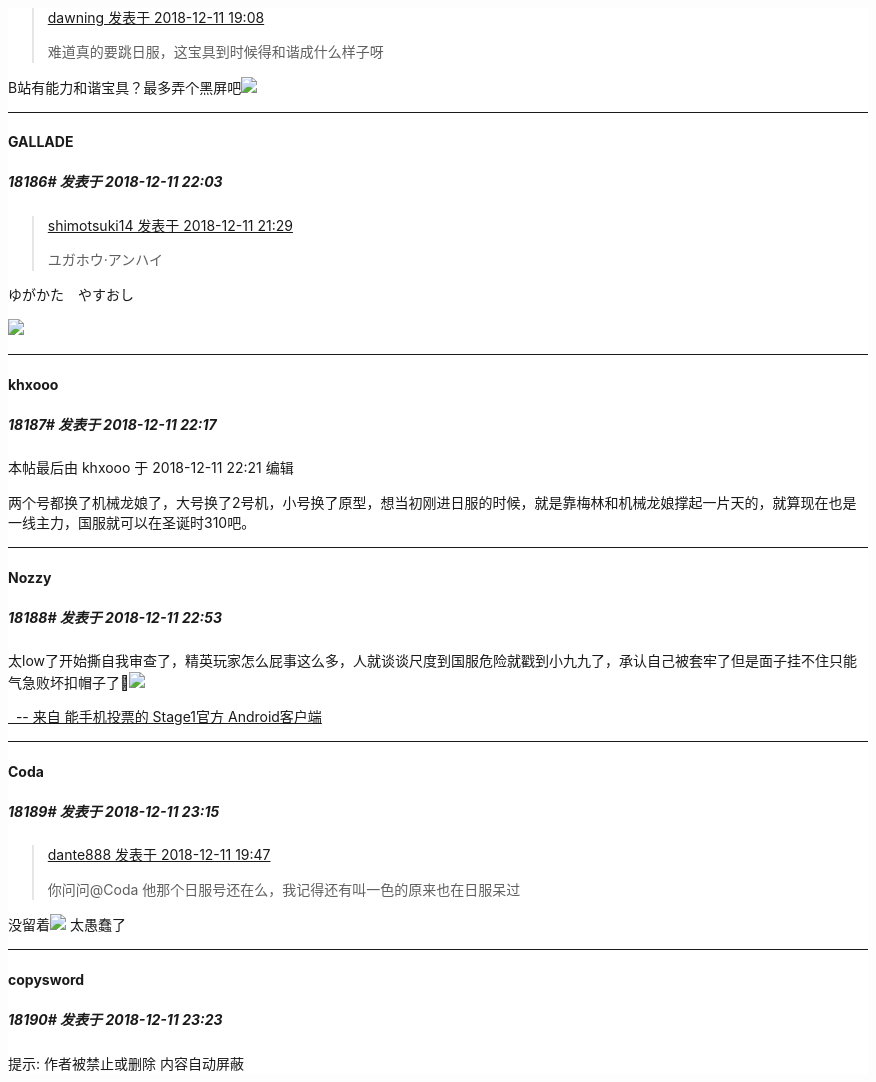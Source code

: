 <blockquote><a href="httphttps://bbs.saraba1st.com/2b/forum.php?mod=redirect&amp;goto=findpost&amp;pid=41910586&amp;ptid=1712412" target="_blank">dawning 发表于 2018-12-11 19:08</a>

难道真的要跳日服，这宝具到时候得和谐成什么样子呀</blockquote>
B站有能力和谐宝具？最多弄个黑屏吧<img src="https://static.saraba1st.com/image/smiley/face2017/067.png" referrerpolicy="no-referrer">

*****

####  GALLADE  
##### 18186#       发表于 2018-12-11 22:03

<blockquote><a href="httphttps://bbs.saraba1st.com/2b/forum.php?mod=redirect&amp;goto=findpost&amp;pid=41911857&amp;ptid=1712412" target="_blank">shimotsuki14 发表于 2018-12-11 21:29</a>

ユガホウ·アンハイ</blockquote>
ゆがかた　やすおし

<img src="https://static.saraba1st.com/image/smiley/face2017/067.png" referrerpolicy="no-referrer">

*****

####  khxooo  
##### 18187#       发表于 2018-12-11 22:17

 本帖最后由 khxooo 于 2018-12-11 22:21 编辑 

两个号都换了机械龙娘了，大号换了2号机，小号换了原型，想当初刚进日服的时候，就是靠梅林和机械龙娘撑起一片天的，就算现在也是一线主力，国服就可以在圣诞时310吧。

*****

####  Nozzy  
##### 18188#       发表于 2018-12-11 22:53

太low了开始撕自我审查了，精英玩家怎么屁事这么多，人就谈谈尺度到国服危险就戳到小九九了，承认自己被套牢了但是面子挂不住只能气急败坏扣帽子了🐴<img src="https://static.saraba1st.com/image/smiley/face2017/013.png" referrerpolicy="no-referrer">

[  -- 来自 能手机投票的 Stage1官方 Android客户端](https://www.coolapk.com/apk/140634)

*****

####  Coda  
##### 18189#       发表于 2018-12-11 23:15

<blockquote><a href="httphttps://bbs.saraba1st.com/2b/forum.php?mod=redirect&amp;goto=findpost&amp;pid=41910951&amp;ptid=1712412" target="_blank">dante888 发表于 2018-12-11 19:47</a>

你问问@Coda 他那个日服号还在么，我记得还有叫一色的原来也在日服呆过</blockquote>
没留着<img src="https://static.saraba1st.com/image/smiley/face2017/019.png" referrerpolicy="no-referrer"> 太愚蠢了

*****

####  copysword  
##### 18190#       发表于 2018-12-11 23:23

提示: 作者被禁止或删除 内容自动屏蔽
